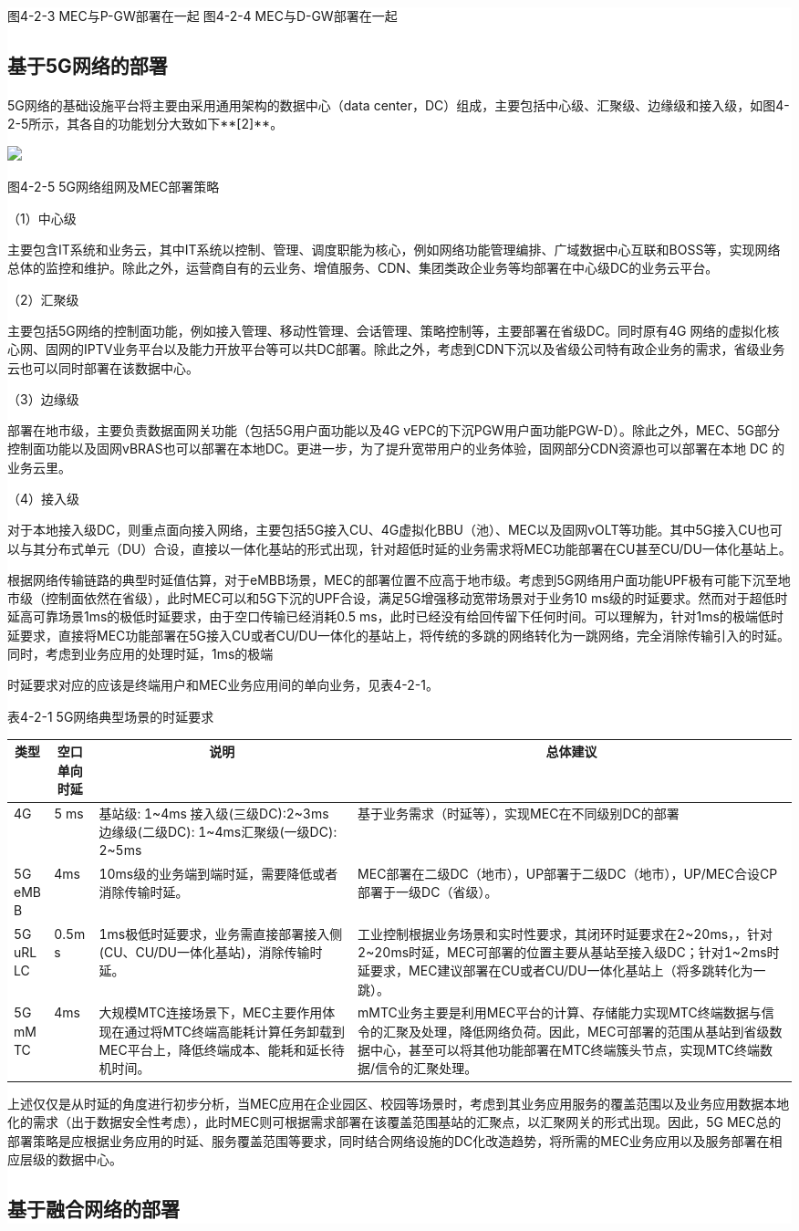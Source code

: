 图4-2-3 MEC与P-GW部署在一起 图4-2-4 MEC与D-GW部署在一起

**基于5G网络的部署**
--------------------

5G网络的基础设施平台将主要由采用通用架构的数据中心（data
center，DC）组成，主要包括中心级、汇聚级、边缘级和接入级，如图4-2-5所示，其各自的功能划分大致如下**[2]**。

![](media/abf0abaa068d655b22577be329064690.png)

图4-2-5 5G网络组网及MEC部署策略

（1）中心级

主要包含IT系统和业务云，其中IT系统以控制、管理、调度职能为核心，例如网络功能管理编排、广域数据中心互联和BOSS等，实现网络总体的监控和维护。除此之外，运营商自有的云业务、增值服务、CDN、集团类政企业务等均部署在中心级DC的业务云平台。

（2）汇聚级

主要包括5G网络的控制面功能，例如接入管理、移动性管理、会话管理、策略控制等，主要部署在省级DC。同时原有4G
网络的虚拟化核心网、固网的IPTV业务平台以及能力开放平台等可以共DC部署。除此之外，考虑到CDN下沉以及省级公司特有政企业务的需求，省级业务云也可以同时部署在该数据中心。

（3）边缘级

部署在地市级，主要负责数据面网关功能（包括5G用户面功能以及4G
vEPC的下沉PGW用户面功能PGW-D）。除此之外，MEC、5G部分控制面功能以及固网vBRAS也可以部署在本地DC。更进一步，为了提升宽带用户的业务体验，固网部分CDN资源也可以部署在本地
DC 的业务云里。

（4）接入级

对于本地接入级DC，则重点面向接入网络，主要包括5G接入CU、4G虚拟化BBU（池）、MEC以及固网vOLT等功能。其中5G接入CU也可以与其分布式单元（DU）合设，直接以一体化基站的形式出现，针对超低时延的业务需求将MEC功能部署在CU甚至CU/DU一体化基站上。

根据网络传输链路的典型时延值估算，对于eMBB场景，MEC的部署位置不应高于地市级。考虑到5G网络用户面功能UPF极有可能下沉至地市级（控制面依然在省级），此时MEC可以和5G下沉的UPF合设，满足5G增强移动宽带场景对于业务10
ms级的时延要求。然而对于超低时延高可靠场景1ms的极低时延要求，由于空口传输已经消耗0.5
ms，此时已经没有给回传留下任何时间。可以理解为，针对1ms的极端低时延要求，直接将MEC功能部署在5G接入CU或者CU/DU一体化的基站上，将传统的多跳的网络转化为一跳网络，完全消除传输引入的时延。同时，考虑到业务应用的处理时延，1ms的极端

时延要求对应的应该是终端用户和MEC业务应用间的单向业务，见表4-2-1。

表4-2-1 5G网络典型场景的时延要求

| 类型     | 空口单向时延 | 说明                                                                                                                 | 总体建议                                                                                                                                                                                                       |
|----------|--------------|----------------------------------------------------------------------------------------------------------------------|----------------------------------------------------------------------------------------------------------------------------------------------------------------------------------------------------------------|
| 4G       | 5 ms         | 基站级: 1\~4ms 接入级(三级DC):2\~3ms 边缘级(二级DC): 1\~4ms汇聚级(一级DC): 2\~5ms                                    | 基于业务需求（时延等），实现MEC在不同级别DC的部署                                                                                                                                                              |
| 5G eMBB  | 4ms          | 10ms级的业务端到端时延，需要降低或者消除传输时延。                                                                   | MEC部署在二级DC（地市），UP部署于二级DC（地市），UP/MEC合设CP部署于一级DC（省级）。                                                                                                                            |
| 5G uRLLC | 0.5ms        | 1ms极低时延要求，业务需直接部署接入侧(CU、CU/DU一体化基站)，消除传输时延。                                           | 工业控制根据业务场景和实时性要求，其闭环时延要求在2\~20ms，，针对2\~20ms时延，MEC可部署的位置主要从基站至接入级DC；针对1\~2ms时延要求，MEC建议部署在CU或者CU/DU一体化基站上（将多跳转化为一跳）。              |
| 5G mMTC  | 4ms          | 大规模MTC连接场景下，MEC主要作用体现在通过将MTC终端高能耗计算任务卸载到MEC平台上，降低终端成本、能耗和延长待机时间。 | mMTC业务主要是利用MEC平台的计算、存储能力实现MTC终端数据与信令的汇聚及处理，降低网络负荷。因此，MEC可部署的范围从基站到省级数据中心，甚至可以将其他功能部署在MTC终端簇头节点，实现MTC终端数据/信令的汇聚处理。 |

上述仅仅是从时延的角度进行初步分析，当MEC应用在企业园区、校园等场景时，考虑到其业务应用服务的覆盖范围以及业务应用数据本地化的需求（出于数据安全性考虑），此时MEC则可根据需求部署在该覆盖范围基站的汇聚点，以汇聚网关的形式出现。因此，5G
MEC总的部署策略是应根据业务应用的时延、服务覆盖范围等要求，同时结合网络设施的DC化改造趋势，将所需的MEC业务应用以及服务部署在相应层级的数据中心。

**基于融合网络的部署**
----------------------
